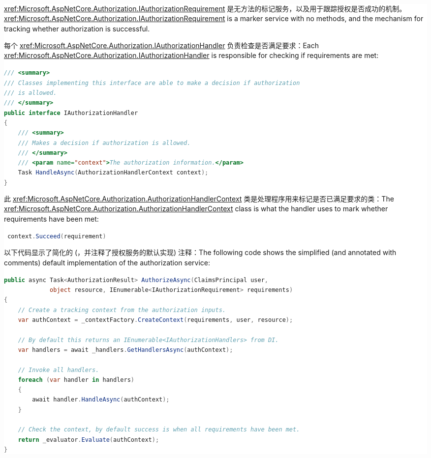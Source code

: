 <span data-ttu-id="ef35f-211"><xref:Microsoft.AspNetCore.Authorization.IAuthorizationRequirement> 是无方法的标记服务，以及用于跟踪授权是否成功的机制。</span><span class="sxs-lookup"><span data-stu-id="ef35f-211"><xref:Microsoft.AspNetCore.Authorization.IAuthorizationRequirement> is a marker service with no methods, and the mechanism for tracking whether authorization is successful.</span></span>

<span data-ttu-id="ef35f-212">每个 <xref:Microsoft.AspNetCore.Authorization.IAuthorizationHandler> 负责检查是否满足要求：</span><span class="sxs-lookup"><span data-stu-id="ef35f-212">Each <xref:Microsoft.AspNetCore.Authorization.IAuthorizationHandler> is responsible for checking if requirements are met:</span></span>


```csharp
/// <summary>
/// Classes implementing this interface are able to make a decision if authorization
/// is allowed.
/// </summary>
public interface IAuthorizationHandler
{
    /// <summary>
    /// Makes a decision if authorization is allowed.
    /// </summary>
    /// <param name="context">The authorization information.</param>
    Task HandleAsync(AuthorizationHandlerContext context);
}
```

<span data-ttu-id="ef35f-213">此 <xref:Microsoft.AspNetCore.Authorization.AuthorizationHandlerContext> 类是处理程序用来标记是否已满足要求的类：</span><span class="sxs-lookup"><span data-stu-id="ef35f-213">The <xref:Microsoft.AspNetCore.Authorization.AuthorizationHandlerContext> class is what the handler uses to mark whether requirements have been met:</span></span>

```csharp
 context.Succeed(requirement)
```

<span data-ttu-id="ef35f-214">以下代码显示了简化的 (，并注释了授权服务的默认实现) 注释：</span><span class="sxs-lookup"><span data-stu-id="ef35f-214">The following code shows the simplified (and annotated with comments) default implementation of the authorization service:</span></span>

```csharp
public async Task<AuthorizationResult> AuthorizeAsync(ClaimsPrincipal user, 
             object resource, IEnumerable<IAuthorizationRequirement> requirements)
{
    // Create a tracking context from the authorization inputs.
    var authContext = _contextFactory.CreateContext(requirements, user, resource);

    // By default this returns an IEnumerable<IAuthorizationHandlers> from DI.
    var handlers = await _handlers.GetHandlersAsync(authContext);

    // Invoke all handlers.
    foreach (var handler in handlers)
    {
        await handler.HandleAsync(authContext);
    }

    // Check the context, by default success is when all requirements have been met.
    return _evaluator.Evaluate(authContext);
}
```
